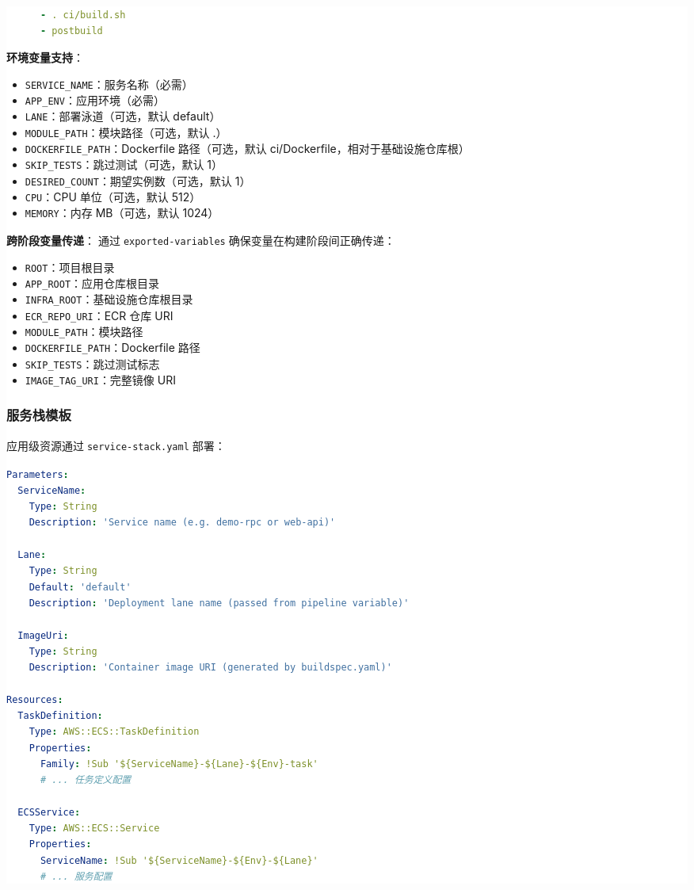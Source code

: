 ```yaml
      - . ci/build.sh
      - postbuild
```

**环境变量支持**：
- `SERVICE_NAME`：服务名称（必需）
- `APP_ENV`：应用环境（必需）
- `LANE`：部署泳道（可选，默认 default）
- `MODULE_PATH`：模块路径（可选，默认 .）
- `DOCKERFILE_PATH`：Dockerfile 路径（可选，默认 ci/Dockerfile，相对于基础设施仓库根）
- `SKIP_TESTS`：跳过测试（可选，默认 1）
- `DESIRED_COUNT`：期望实例数（可选，默认 1）
- `CPU`：CPU 单位（可选，默认 512）
- `MEMORY`：内存 MB（可选，默认 1024）

**跨阶段变量传递**：
通过 `exported-variables` 确保变量在构建阶段间正确传递：
- `ROOT`：项目根目录
- `APP_ROOT`：应用仓库根目录
- `INFRA_ROOT`：基础设施仓库根目录
- `ECR_REPO_URI`：ECR 仓库 URI
- `MODULE_PATH`：模块路径
- `DOCKERFILE_PATH`：Dockerfile 路径
- `SKIP_TESTS`：跳过测试标志
- `IMAGE_TAG_URI`：完整镜像 URI

### 服务栈模板

应用级资源通过 `service-stack.yaml` 部署：

```yaml
Parameters:
  ServiceName:
    Type: String
    Description: 'Service name (e.g. demo-rpc or web-api)'
  
  Lane:
    Type: String
    Default: 'default'
    Description: 'Deployment lane name (passed from pipeline variable)'
  
  ImageUri:
    Type: String
    Description: 'Container image URI (generated by buildspec.yaml)'

Resources:
  TaskDefinition:
    Type: AWS::ECS::TaskDefinition
    Properties:
      Family: !Sub '${ServiceName}-${Lane}-${Env}-task'
      # ... 任务定义配置
  
  ECSService:
    Type: AWS::ECS::Service
    Properties:
      ServiceName: !Sub '${ServiceName}-${Env}-${Lane}'
      # ... 服务配置
```
